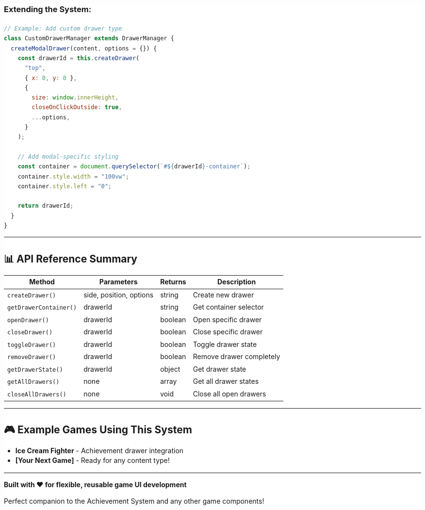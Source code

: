### **Extending the System:**

```javascript
// Example: Add custom drawer type
class CustomDrawerManager extends DrawerManager {
  createModalDrawer(content, options = {}) {
    const drawerId = this.createDrawer(
      "top",
      { x: 0, y: 0 },
      {
        size: window.innerHeight,
        closeOnClickOutside: true,
        ...options,
      }
    );

    // Add modal-specific styling
    const container = document.querySelector(`#${drawerId}-container`);
    container.style.width = "100vw";
    container.style.left = "0";

    return drawerId;
  }
}
```

---

## 📊 **API Reference Summary**

| Method                 | Parameters              | Returns | Description              |
| ---------------------- | ----------------------- | ------- | ------------------------ |
| `createDrawer()`       | side, position, options | string  | Create new drawer        |
| `getDrawerContainer()` | drawerId                | string  | Get container selector   |
| `openDrawer()`         | drawerId                | boolean | Open specific drawer     |
| `closeDrawer()`        | drawerId                | boolean | Close specific drawer    |
| `toggleDrawer()`       | drawerId                | boolean | Toggle drawer state      |
| `removeDrawer()`       | drawerId                | boolean | Remove drawer completely |
| `getDrawerState()`     | drawerId                | object  | Get drawer state         |
| `getAllDrawers()`      | none                    | array   | Get all drawer states    |
| `closeAllDrawers()`    | none                    | void    | Close all open drawers   |

---

## 🎮 **Example Games Using This System**

- **Ice Cream Fighter** - Achievement drawer integration
- **[Your Next Game]** - Ready for any content type!

---

**Built with ❤️ for flexible, reusable game UI development**

Perfect companion to the Achievement System and any other game components!
